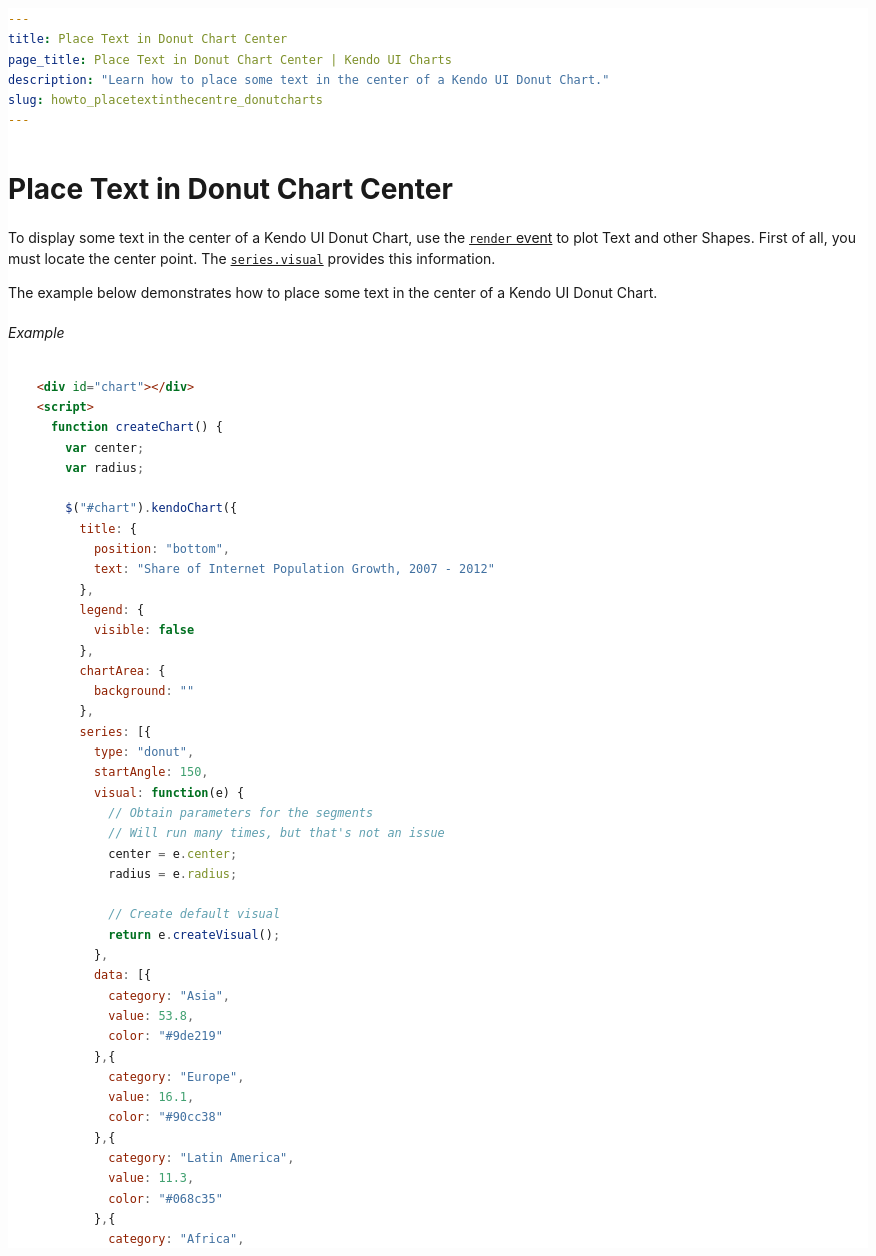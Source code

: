 ```yaml
---
title: Place Text in Donut Chart Center
page_title: Place Text in Donut Chart Center | Kendo UI Charts
description: "Learn how to place some text in the center of a Kendo UI Donut Chart."
slug: howto_placetextinthecentre_donutcharts
---
```


# Place Text in Donut Chart Center

To display some text in the center of a Kendo UI Donut Chart, use the [`render` event](/api/javascript/dataviz/ui/chart#events-render) to plot Text and other Shapes. First of all, you must locate the center point. The [`series.visual`](/api/javascript/dataviz/ui/chart#configuration-series.visual) provides this information.

The example below demonstrates how to place some text in the center of a Kendo UI Donut Chart.

###### Example

```html
    <div id="chart"></div>
    <script>
      function createChart() {
        var center;
        var radius;

        $("#chart").kendoChart({
          title: {
            position: "bottom",
            text: "Share of Internet Population Growth, 2007 - 2012"
          },
          legend: {
            visible: false
          },
          chartArea: {
            background: ""
          },
          series: [{
            type: "donut",
            startAngle: 150,
            visual: function(e) {
              // Obtain parameters for the segments
              // Will run many times, but that's not an issue
              center = e.center;
              radius = e.radius;

              // Create default visual
              return e.createVisual();
            },
            data: [{
              category: "Asia",
              value: 53.8,
              color: "#9de219"
            },{
              category: "Europe",
              value: 16.1,
              color: "#90cc38"
            },{
              category: "Latin America",
              value: 11.3,
              color: "#068c35"
            },{
              category: "Africa",
```